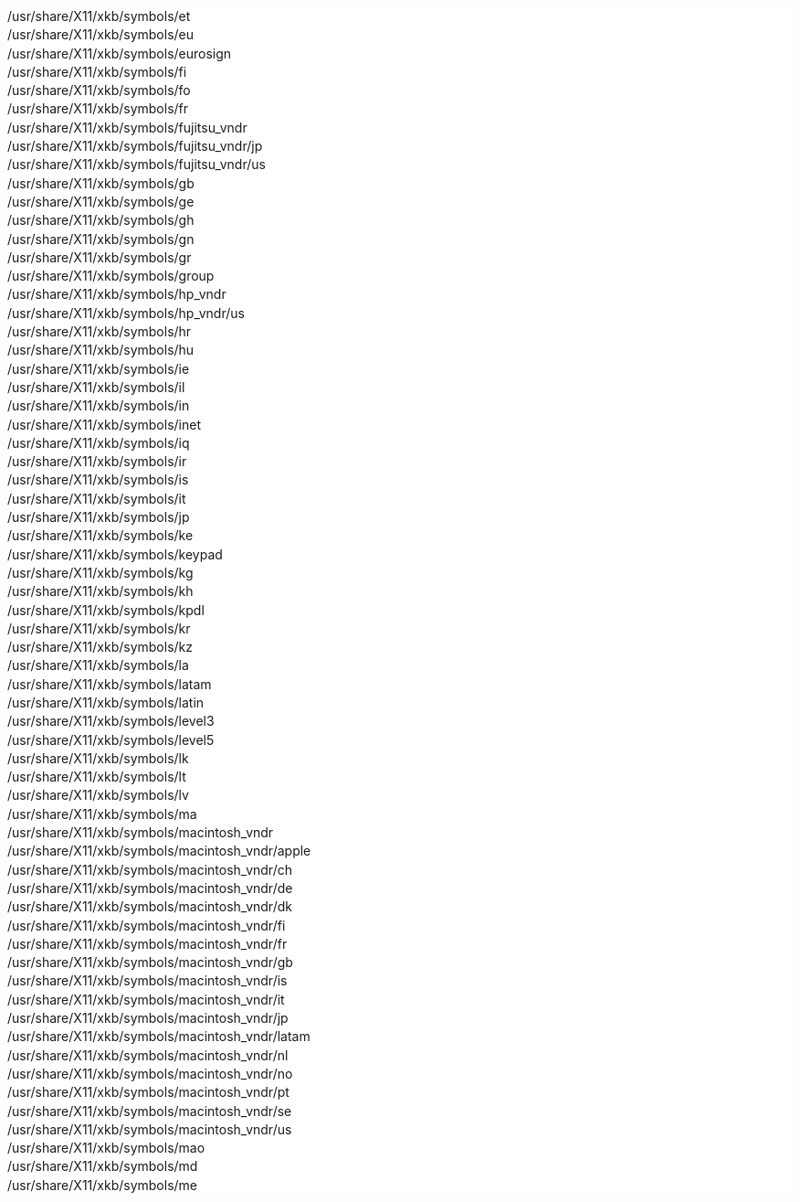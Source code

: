 /usr/share/X11/xkb/symbols/et  
/usr/share/X11/xkb/symbols/eu  
/usr/share/X11/xkb/symbols/eurosign  
/usr/share/X11/xkb/symbols/fi  
/usr/share/X11/xkb/symbols/fo  
/usr/share/X11/xkb/symbols/fr  
/usr/share/X11/xkb/symbols/fujitsu\_vndr  
/usr/share/X11/xkb/symbols/fujitsu\_vndr/jp  
/usr/share/X11/xkb/symbols/fujitsu\_vndr/us  
/usr/share/X11/xkb/symbols/gb  
/usr/share/X11/xkb/symbols/ge  
/usr/share/X11/xkb/symbols/gh  
/usr/share/X11/xkb/symbols/gn  
/usr/share/X11/xkb/symbols/gr  
/usr/share/X11/xkb/symbols/group  
/usr/share/X11/xkb/symbols/hp\_vndr  
/usr/share/X11/xkb/symbols/hp\_vndr/us  
/usr/share/X11/xkb/symbols/hr  
/usr/share/X11/xkb/symbols/hu  
/usr/share/X11/xkb/symbols/ie  
/usr/share/X11/xkb/symbols/il  
/usr/share/X11/xkb/symbols/in  
/usr/share/X11/xkb/symbols/inet  
/usr/share/X11/xkb/symbols/iq  
/usr/share/X11/xkb/symbols/ir  
/usr/share/X11/xkb/symbols/is  
/usr/share/X11/xkb/symbols/it  
/usr/share/X11/xkb/symbols/jp  
/usr/share/X11/xkb/symbols/ke  
/usr/share/X11/xkb/symbols/keypad  
/usr/share/X11/xkb/symbols/kg  
/usr/share/X11/xkb/symbols/kh  
/usr/share/X11/xkb/symbols/kpdl  
/usr/share/X11/xkb/symbols/kr  
/usr/share/X11/xkb/symbols/kz  
/usr/share/X11/xkb/symbols/la  
/usr/share/X11/xkb/symbols/latam  
/usr/share/X11/xkb/symbols/latin  
/usr/share/X11/xkb/symbols/level3  
/usr/share/X11/xkb/symbols/level5  
/usr/share/X11/xkb/symbols/lk  
/usr/share/X11/xkb/symbols/lt  
/usr/share/X11/xkb/symbols/lv  
/usr/share/X11/xkb/symbols/ma  
/usr/share/X11/xkb/symbols/macintosh\_vndr  
/usr/share/X11/xkb/symbols/macintosh\_vndr/apple  
/usr/share/X11/xkb/symbols/macintosh\_vndr/ch  
/usr/share/X11/xkb/symbols/macintosh\_vndr/de  
/usr/share/X11/xkb/symbols/macintosh\_vndr/dk  
/usr/share/X11/xkb/symbols/macintosh\_vndr/fi  
/usr/share/X11/xkb/symbols/macintosh\_vndr/fr  
/usr/share/X11/xkb/symbols/macintosh\_vndr/gb  
/usr/share/X11/xkb/symbols/macintosh\_vndr/is  
/usr/share/X11/xkb/symbols/macintosh\_vndr/it  
/usr/share/X11/xkb/symbols/macintosh\_vndr/jp  
/usr/share/X11/xkb/symbols/macintosh\_vndr/latam  
/usr/share/X11/xkb/symbols/macintosh\_vndr/nl  
/usr/share/X11/xkb/symbols/macintosh\_vndr/no  
/usr/share/X11/xkb/symbols/macintosh\_vndr/pt  
/usr/share/X11/xkb/symbols/macintosh\_vndr/se  
/usr/share/X11/xkb/symbols/macintosh\_vndr/us  
/usr/share/X11/xkb/symbols/mao  
/usr/share/X11/xkb/symbols/md  
/usr/share/X11/xkb/symbols/me  